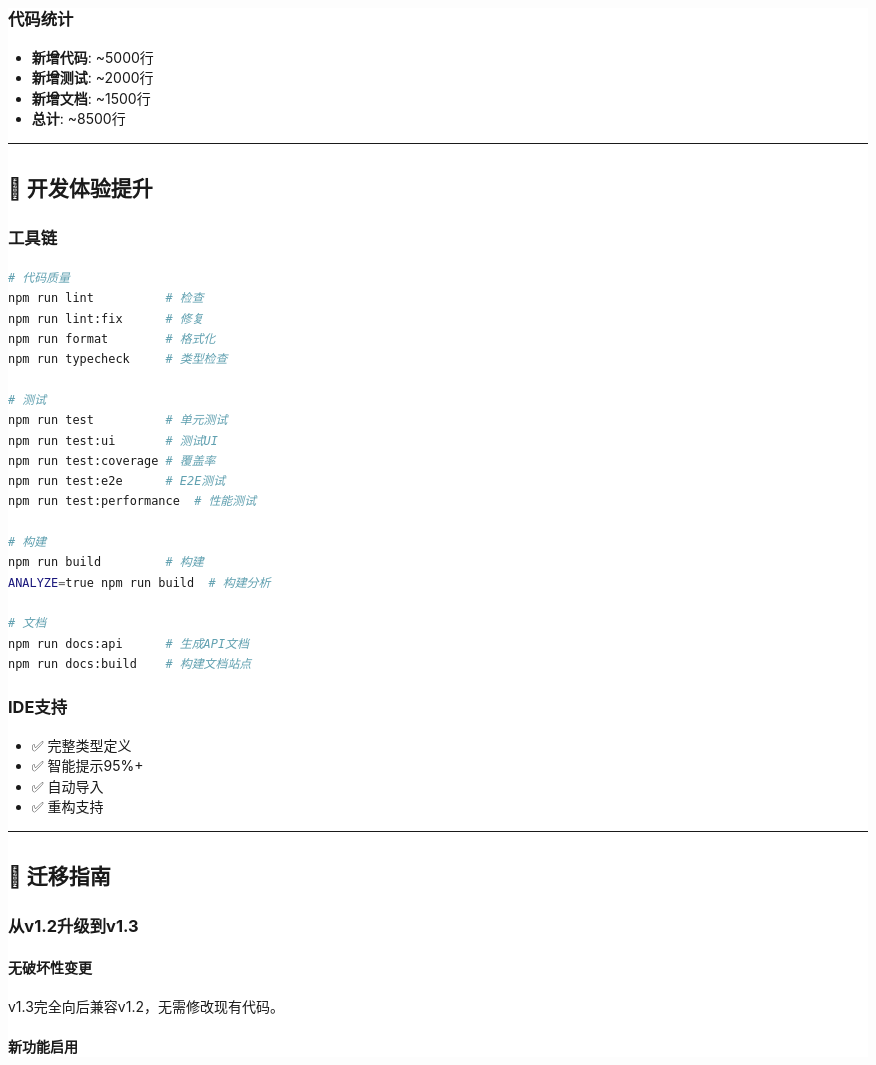 ### 代码统计
- **新增代码**: ~5000行
- **新增测试**: ~2000行
- **新增文档**: ~1500行
- **总计**: ~8500行

---

## 🎯 开发体验提升

### 工具链
```bash
# 代码质量
npm run lint          # 检查
npm run lint:fix      # 修复
npm run format        # 格式化
npm run typecheck     # 类型检查

# 测试
npm run test          # 单元测试
npm run test:ui       # 测试UI
npm run test:coverage # 覆盖率
npm run test:e2e      # E2E测试
npm run test:performance  # 性能测试

# 构建
npm run build         # 构建
ANALYZE=true npm run build  # 构建分析

# 文档
npm run docs:api      # 生成API文档
npm run docs:build    # 构建文档站点
```

### IDE支持
- ✅ 完整类型定义
- ✅ 智能提示95%+
- ✅ 自动导入
- ✅ 重构支持

---

## 🚀 迁移指南

### 从v1.2升级到v1.3

#### 无破坏性变更
v1.3完全向后兼容v1.2，无需修改现有代码。

#### 新功能启用
